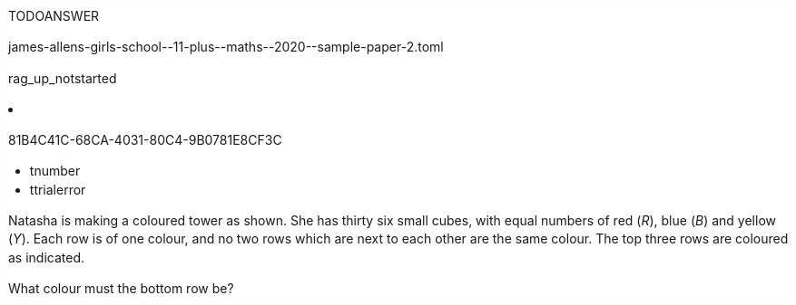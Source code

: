 TODOANSWER

</div>
</div>

</div>
</li>
</ul>
<div class='papername'>
<p>james-allens-girls-school--11-plus--maths--2020--sample-paper-2.toml</p>
</div>
<div class='rag'>
<p>rag_up_notstarted</p>
</div>
</div>
</li>
<li>
<div class='question_envelope rag_up_notstarted question'>
<div class='uuid'>
<p>81B4C41C-68CA-4031-80C4-9B0781E8CF3C</p>
</div>
<div class='topics'>
<ul>
<li>
tnumber
</li>
<li>
ttrialerror
</li>
</ul>
</div>
<div class='question question'>

Natasha is making a coloured tower as shown. 
She has thirty six small cubes, with equal numbers of red $(R)$, blue $(B)$ and yellow $(Y)$. 
Each row is of one colour, and no two rows which are next to each other are the same colour. 
The top three rows are coloured as indicated.

What colour must the bottom row be?
